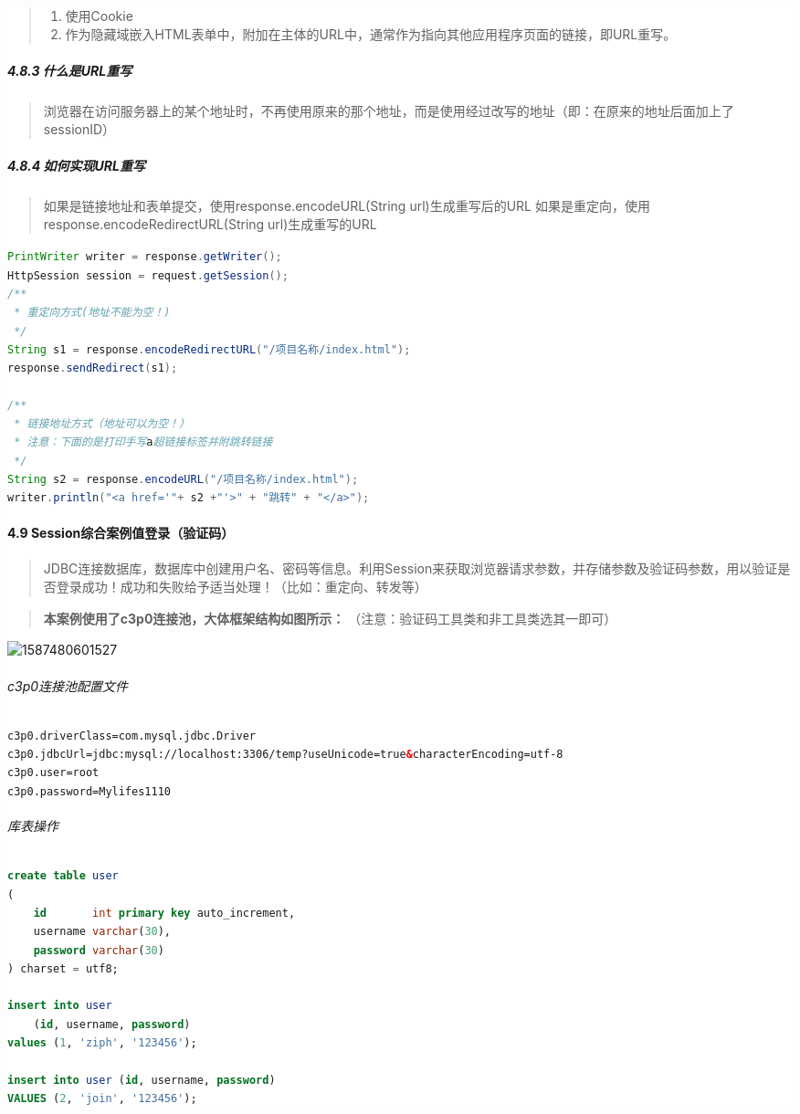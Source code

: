 > 1. 使用Cookie
> 2. 作为隐藏域嵌入HTML表单中，附加在主体的URL中，通常作为指向其他应用程序页面的链接，即URL重写。 



##### 4.8.3 什么是URL重写

> 浏览器在访问服务器上的某个地址时，不再使用原来的那个地址，而是使用经过改写的地址（即：在原来的地址后面加上了sessionID）



##### 4.8.4 如何实现URL重写

> 如果是链接地址和表单提交，使用response.encodeURL(String url)生成重写后的URL
> 如果是重定向，使用response.encodeRedirectURL(String url)生成重写的URL

```java
PrintWriter writer = response.getWriter();
HttpSession session = request.getSession();
/**
 * 重定向方式(地址不能为空！)
 */
String s1 = response.encodeRedirectURL("/项目名称/index.html");
response.sendRedirect(s1);

/**
 * 链接地址方式（地址可以为空！）
 * 注意：下面的是打印手写a超链接标签并附跳转链接
 */
String s2 = response.encodeURL("/项目名称/index.html");
writer.println("<a href='"+ s2 +"'>" + "跳转" + "</a>");
```



#### 4.9 Session综合案例值登录（验证码）

> JDBC连接数据库，数据库中创建用户名、密码等信息。利用Session来获取浏览器请求参数，并存储参数及验证码参数，用以验证是否登录成功！成功和失败给予适当处理！（比如：重定向、转发等）

> **本案例使用了c3p0连接池，大体框架结构如图所示：** （注意：验证码工具类和非工具类选其一即可）

![1587480601527](https://gitee.com/Ziphtracks/Figurebed/raw/master/img/20200530123825.png)

###### c3p0连接池配置文件

```xml
c3p0.driverClass=com.mysql.jdbc.Driver
c3p0.jdbcUrl=jdbc:mysql://localhost:3306/temp?useUnicode=true&characterEncoding=utf-8
c3p0.user=root
c3p0.password=Mylifes1110
```

###### 库表操作

```sql
create table user
(
    id       int primary key auto_increment,
    username varchar(30),
    password varchar(30)
) charset = utf8;

insert into user
    (id, username, password)
values (1, 'ziph', '123456');

insert into user (id, username, password)
VALUES (2, 'join', '123456');
```

